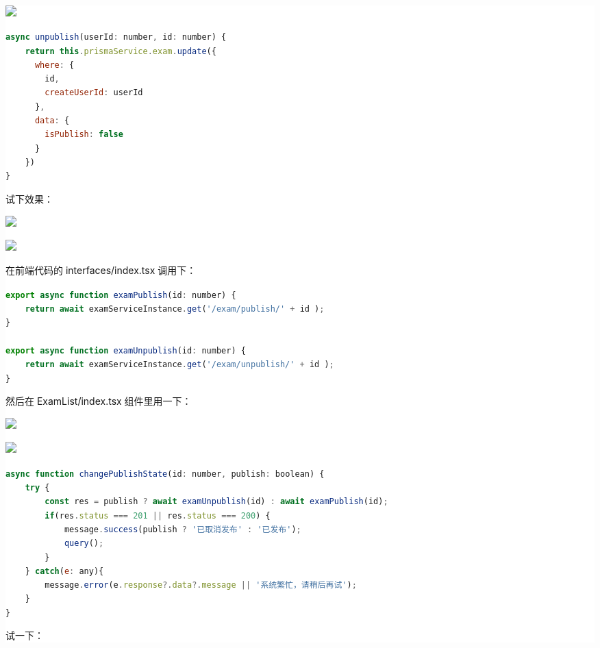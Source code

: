 ![](//liushuaiyang.oss-cn-shanghai.aliyuncs.com/nest-docs/image/163-6.png)

```javascript
async unpublish(userId: number, id: number) {
    return this.prismaService.exam.update({
      where: {
        id,
        createUserId: userId
      },
      data: {
        isPublish: false
      }
    })
}
```
试下效果：

![](//liushuaiyang.oss-cn-shanghai.aliyuncs.com/nest-docs/image/163-7.png)

![](//liushuaiyang.oss-cn-shanghai.aliyuncs.com/nest-docs/image/163-8.png)

在前端代码的 interfaces/index.tsx 调用下：

```javascript
export async function examPublish(id: number) {
    return await examServiceInstance.get('/exam/publish/' + id );
}

export async function examUnpublish(id: number) {
    return await examServiceInstance.get('/exam/unpublish/' + id );
}
```
然后在 ExamList/index.tsx 组件里用一下：

![](//liushuaiyang.oss-cn-shanghai.aliyuncs.com/nest-docs/image/163-9.png)


![](//liushuaiyang.oss-cn-shanghai.aliyuncs.com/nest-docs/image/163-10.png)
```javascript
async function changePublishState(id: number, publish: boolean) {
    try {
        const res = publish ? await examUnpublish(id) : await examPublish(id);
        if(res.status === 201 || res.status === 200) {
            message.success(publish ? '已取消发布' : '已发布');
            query();
        } 
    } catch(e: any){
        message.error(e.response?.data?.message || '系统繁忙，请稍后再试');
    }
}
```

试一下：
